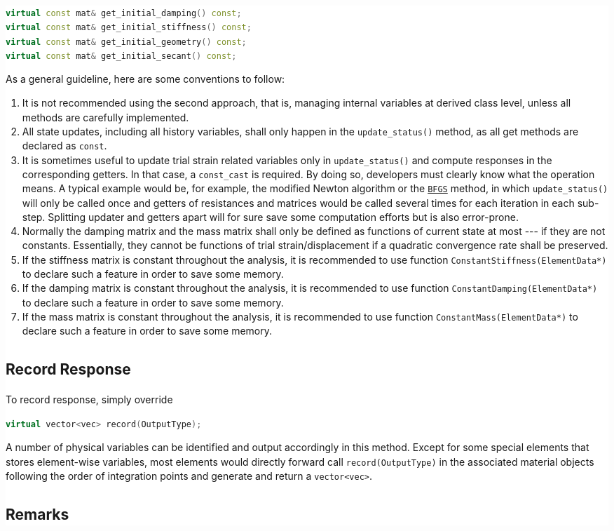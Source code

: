 ```cpp
virtual const mat& get_initial_damping() const;
virtual const mat& get_initial_stiffness() const;
virtual const mat& get_initial_geometry() const;
virtual const mat& get_initial_secant() const;
```

As a general guideline, here are some conventions to follow:

1.  It is not recommended using the second approach, that is, managing internal variables at derived class level, unless
    all methods are carefully implemented.
2.  All state updates, including all history variables, shall only happen in the `update_status()` method, as all get
    methods are declared as `const`.
3.  It is sometimes useful to update trial strain related variables only in `update_status()` and compute responses in
    the corresponding getters. In that case, a `const_cast` is required. By doing so, developers must clearly know what
    the operation means. A typical example would be, for example, the modified Newton algorithm or
    the [`BFGS`](../../Library/Solver/BFGS.md) method, in which `update_status()` will only be called once and getters of
    resistances and matrices would be called several times for each iteration in each sub-step. Splitting updater and
    getters apart will for sure save some computation efforts but is also error-prone.
4.  Normally the damping matrix and the mass matrix shall only be defined as functions of current state at most --- if
    they are not constants. Essentially, they cannot be functions of trial strain/displacement if a quadratic convergence
    rate shall be preserved.
5.  If the stiffness matrix is constant throughout the analysis, it is recommended to use
    function `ConstantStiffness(ElementData*)` to declare such a feature in order to save some memory.
6.  If the damping matrix is constant throughout the analysis, it is recommended to use
    function `ConstantDamping(ElementData*)` to declare such a feature in order to save some memory.
7.  If the mass matrix is constant throughout the analysis, it is recommended to use
    function `ConstantMass(ElementData*)` to declare such a feature in order to save some memory.

## Record Response

To record response, simply override

```cpp
virtual vector<vec> record(OutputType);
```

A number of physical variables can be identified and output accordingly in this method. Except for some special elements
that stores element-wise variables, most elements would directly forward call `record(OutputType)` in the associated
material objects following the order of integration points and generate and return a `vector<vec>`.

## Remarks
